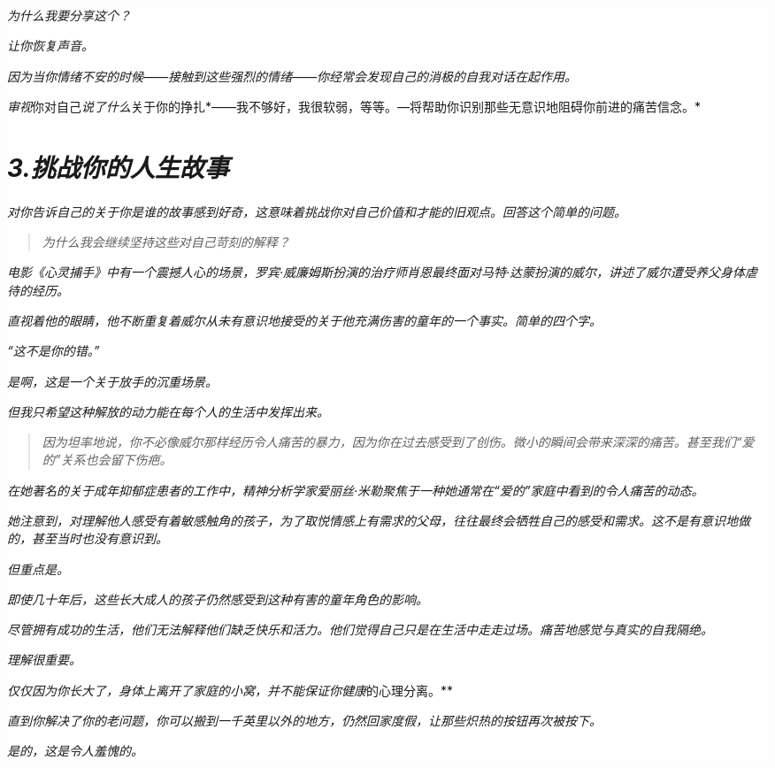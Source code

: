 *为什么我要分享这个？*

*让你恢复声音。*

*因为当你情绪不安的时候——接触到这些强烈的情绪——你经常会发现自己的消极的自我对话在起作用。*

*审视*你对自己*说了什么*关于你的挣扎*——我不够好，我很软弱，等等。—将帮助你识别那些无意识地阻碍你前进的痛苦信念。*

# *3.挑战你的人生故事*

*对你告诉自己的关于你是谁的故事感到好奇，这意味着挑战你对自己价值和才能的旧观点。回答这个简单的问题。*

> *为什么我会继续坚持这些对自己苛刻的解释？*

*电影《心灵捕手》中有一个震撼人心的场景，罗宾·威廉姆斯扮演的治疗师肖恩最终面对马特·达蒙扮演的威尔，讲述了威尔遭受养父身体虐待的经历。*

*直视着他的眼睛，他不断重复着威尔从未有意识地接受的关于他充满伤害的童年的一个事实。简单的四个字。*

*“这不是你的错。”*

*是啊，这是一个关于放手的沉重场景。*

*但我只希望这种解放的动力能在每个人的生活中发挥出来。*

> *因为坦率地说，你不必像威尔那样经历令人痛苦的暴力，因为你在过去感受到了创伤。微小的瞬间会带来深深的痛苦。甚至我们“爱的”关系也会留下伤疤。*

*在她著名的关于成年抑郁症患者的工作中，精神分析学家爱丽丝·米勒聚焦于一种她通常在“爱的”家庭中看到的令人痛苦的动态。*

*她注意到，对理解他人感受有着敏感触角的孩子，为了取悦情感上有需求的父母，往往最终会牺牲自己的感受和需求。这不是有意识地做的，甚至当时也没有意识到。*

*但重点是。*

*即使几十年后，这些长大成人的孩子仍然感受到这种有害的童年角色的影响。*

*尽管拥有成功的生活，他们无法解释他们缺乏快乐和活力。他们觉得自己只是在生活中走走过场。痛苦地感觉与真实的自我隔绝。*

*理解很重要。*

*仅仅因为你长大了，身体上离开了家庭的小窝，并不能保证你健康*的心理分离。**

*直到你解决了你的老问题，你可以搬到一千英里以外的地方，仍然回家度假，让那些炽热的按钮再次被按下。*

*是的，这是令人羞愧的。*
